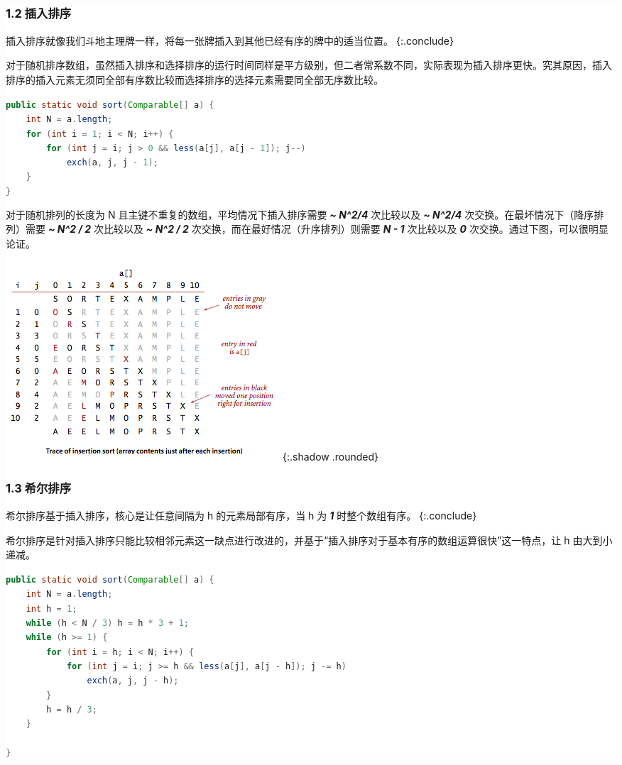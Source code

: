 ### 1.2 插入排序

插入排序就像我们斗地主理牌一样，将每一张牌插入到其他已经有序的牌中的适当位置。
{:.conclude}

对于随机排序数组，虽然插入排序和选择排序的运行时间同样是平方级别，但二者常系数不同，实际表现为插入排序更快。究其原因，插入排序的插入元素无须同全部有序数比较而选择排序的选择元素需要同全部无序数比较。

```java
public static void sort(Comparable[] a) {
    int N = a.length;
    for (int i = 1; i < N; i++) {
        for (int j = i; j > 0 && less(a[j], a[j - 1]); j--)
            exch(a, j, j - 1);
    }
}
```

对于随机排列的长度为 N 且主键不重复的数组，平均情况下插入排序需要 ***~ N^2/4*** 次比较以及 ***~ N^2/4*** 次交换。在最坏情况下（降序排列）需要 ***~ N^2 / 2*** 次比较以及 ***~ N^2 / 2*** 次交换，而在最好情况（升序排列）则需要 ***N - 1*** 次比较以及 ***0*** 次交换。通过下图，可以很明显论证。

![selection-sort](\assets\images\sort\insertion.png){:.shadow .rounded}

### 1.3 希尔排序

希尔排序基于插入排序，核心是让任意间隔为 h 的元素局部有序，当 h 为 ***1*** 时整个数组有序。
{:.conclude}

希尔排序是针对插入排序只能比较相邻元素这一缺点进行改进的，并基于“插入排序对于基本有序的数组运算很快”这一特点，让 h 由大到小递减。

```java
public static void sort(Comparable[] a) {
    int N = a.length;
    int h = 1;
    while (h < N / 3) h = h * 3 + 1;
    while (h >= 1) {
        for (int i = h; i < N; i++) {
            for (int j = i; j >= h && less(a[j], a[j - h]); j -= h)
                exch(a, j, j - h);
        }
        h = h / 3;
    }

}
```
